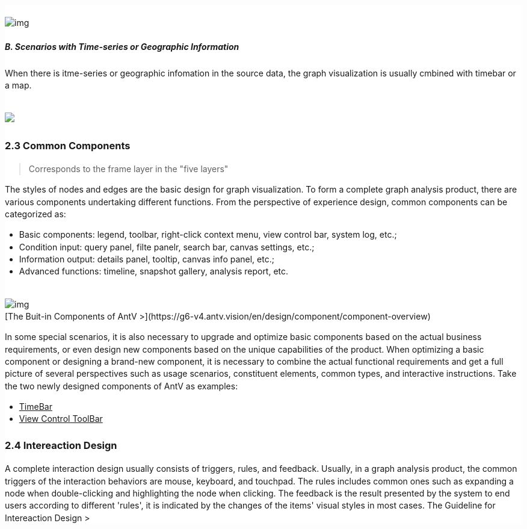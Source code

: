 <br/>
<img src='https://gw.alipayobjects.com/mdn/rms_f8c6a0/afts/img/A*wV31SKJ2gFgAAAAAAAAAAAAAARQnAQ' width='90%' alt='img' />
<br/>

##### B. Scenarios with Time-series or Geographic Information

When there is itme-series or geographic infomation in the source data, the graph visualization is usually cmbined with timebar or a map.

<br/>
<img src='https://gw.alipayobjects.com/mdn/rms_f8c6a0/afts/img/A*WCYRT4rG8IYAAAAAAAAAAAAAARQnAQ' width='90%'>
<br/>

### 2.3 Common Components

> Corresponds to the frame layer in the "five layers"

The styles of nodes and edges are the basic design for graph visualization. To form a complete graph analysis product, there are various components undertaking different functions. From the perspective of experience design, common components can be categorized as:

- Basic components: legend, toolbar, right-click context menu, view control bar, system log, etc.;
- Condition input: query panel, filte panelr, search bar, canvas settings, etc.;
- Information output: details panel, tooltip, canvas info panel, etc.;
- Advanced functions: timeline, snapshot gallery, analysis report, etc.

<br/>
<img src='https://gw.alipayobjects.com/mdn/rms_f8c6a0/afts/img/A*EtfPTrmY5joAAAAAAAAAAAAAARQnAQ' width='90%' alt='img' />
<br/>
[The Buit-in Components of AntV >](https://g6-v4.antv.vision/en/design/component/component-overview)
<br/>

In some special scenarios, it is also necessary to upgrade and optimize basic components based on the actual business requirements, or even design new components based on the unique capabilities of the product. When optimizing a basic component or designing a brand-new component, it is necessary to combine the actual functional requirements and get a full picture of several perspectives such as usage scenarios, constituent elements, common types, and interactive instructions. Take the two newly designed components of AntV as examples:

- [TimeBar](https://g6-v4.antv.vision/en/design/component/timebar)
- [View Control ToolBar](https://g6-v4.antv.vision/en/design/component/view-toolbar)

### 2.4 Intereaction Design

A complete interaction design usually consists of triggers, rules, and feedback. Usually, in a graph analysis product, the common triggers of the interaction behaviors are mouse, keyboard, and touchpad. The rules includes common ones such as expanding a node when double-clicking and highlighting the node when clicking. The feedback is the result presented by the system to end users according to different 'rules', it is indicated by the changes of the items' visual styles in most cases. The Guideline for Intereaction Design >
